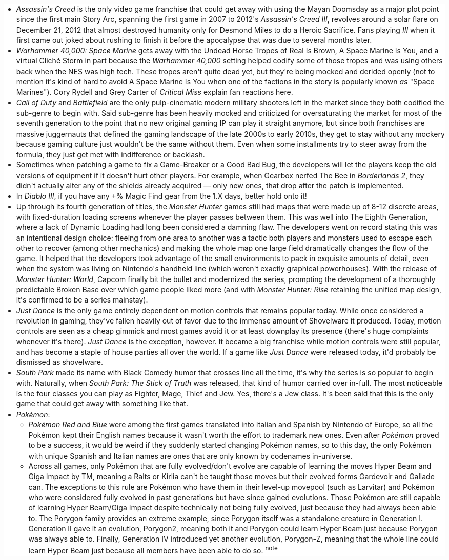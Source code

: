 -   _Assassin's Creed_ is the only video game franchise that could get away with using the Mayan Doomsday as a major plot point since the first main Story Arc, spanning the first game in 2007 to 2012's _Assassin's Creed III_, revolves around a solar flare on December 21, 2012 that almost destroyed humanity only for Desmond Miles to do a Heroic Sacrifice. Fans playing _III_ when it first came out joked about rushing to finish it before the apocalypse that was due to several months later.
-   _Warhammer 40,000: Space Marine_ gets away with the Undead Horse Tropes of Real Is Brown, A Space Marine Is You, and a virtual Cliché Storm in part because the _Warhammer 40,000_ setting helped codify some of those tropes and was using others back when the NES was high tech. These tropes aren't quite dead yet, but they're being mocked and derided openly (not to mention it's kind of hard to avoid A Space Marine Is You when one of the factions in the story is popularly known _as_ "Space Marines"). Cory Rydell and Grey Carter of _Critical Miss_ explain fan reactions here.
-   _Call of Duty_ and _Battlefield_ are the only pulp-cinematic modern military shooters left in the market since they both codified the sub-genre to begin with. Said sub-genre has been heavily mocked and criticized for oversaturating the market for most of the seventh generation to the point that no new original gaming IP can play it straight anymore, but since both franchises are massive juggernauts that defined the gaming landscape of the late 2000s to early 2010s, they get to stay without any mockery because gaming culture just wouldn't be the same without them. Even when some installments try to steer away from the formula, they just get met with indifference or backlash.
-   Sometimes when patching a game to fix a Game-Breaker or a Good Bad Bug, the developers will let the players keep the old versions of equipment if it doesn't hurt other players. For example, when Gearbox nerfed The Bee in _Borderlands 2_, they didn't actually alter any of the shields already acquired — only new ones, that drop after the patch is implemented.
-   In _Diablo III_, if you have any +% Magic Find gear from the 1.X days, better hold onto it!
-   Up through its fourth generation of titles, the _Monster Hunter_ games still had maps that were made up of 8-12 discrete areas, with fixed-duration loading screens whenever the player passes between them. This was well into The Eighth Generation, where a lack of Dynamic Loading had long been considered a damning flaw. The developers went on record stating this was an intentional design choice: fleeing from one area to another was a tactic both players and monsters used to escape each other to recover (among other mechanics) and making the whole map one large field dramatically changes the flow of the game. It helped that the developers took advantage of the small environments to pack in exquisite amounts of detail, even when the system was living on Nintendo's handheld line (which weren't exactly graphical powerhouses). With the release of _Monster Hunter: World_, Capcom finally bit the bullet and modernized the series, prompting the development of a thoroughly predictable Broken Base over which game people liked more (and with _Monster Hunter: Rise_ retaining the unified map design, it's confirmed to be a series mainstay).
-   _Just Dance_ is the only game entirely dependent on motion controls that remains popular today. While once considered a revolution in gaming, they've fallen heavily out of favor due to the immense amount of Shovelware it produced. Today, motion controls are seen as a cheap gimmick and most games avoid it or at least downplay its presence (there's huge complaints whenever it's there). _Just Dance_ is the exception, however. It became a big franchise while motion controls were still popular, and has become a staple of house parties all over the world. If a game like _Just Dance_ were released today, it'd probably be dismissed as shovelware.
-   _South Park_ made its name with Black Comedy humor that crosses line all the time, it's why the series is so popular to begin with. Naturally, when _South Park: The Stick of Truth_ was released, that kind of humor carried over in-full. The most noticeable is the four classes you can play as Fighter, Mage, Thief and Jew. Yes, there's a Jew class. It's been said that this is the only game that could get away with something like that.
-   _Pokémon_:
    -   _Pokémon Red and Blue_ were among the first games translated into Italian and Spanish by Nintendo of Europe, so all the Pokémon kept their English names because it wasn't worth the effort to trademark new ones. Even after _Pokémon_ proved to be a success, it would be weird if they suddenly started changing Pokémon names, so to this day, the only Pokémon with unique Spanish and Italian names are ones that are only known by codenames in-universe.
    -   Across all games, only Pokémon that are fully evolved/don't evolve are capable of learning the moves Hyper Beam and Giga Impact by TM, meaning a Ralts or Kirlia can't be taught those moves but their evolved forms Gardevoir and Gallade can. The exceptions to this rule are Pokémon who have them in their level-up movepool (such as Larvitar) and Pokémon who were considered fully evolved in past generations but have since gained evolutions. Those Pokémon are still capable of learning Hyper Beam/Giga Impact despite technically not being fully evolved, just because they had always been able to. The Porygon family provides an extreme example, since Porygon itself was a standalone creature in Generation I. Generation II gave it an evolution, Porygon2, meaning both it and Porygon could learn Hyper Beam just because Porygon was always able to. Finally, Generation IV introduced yet another evolution, Porygon-Z, meaning that the whole line could learn Hyper Beam just because all members have been able to do so. <sup>note&nbsp;</sup> 